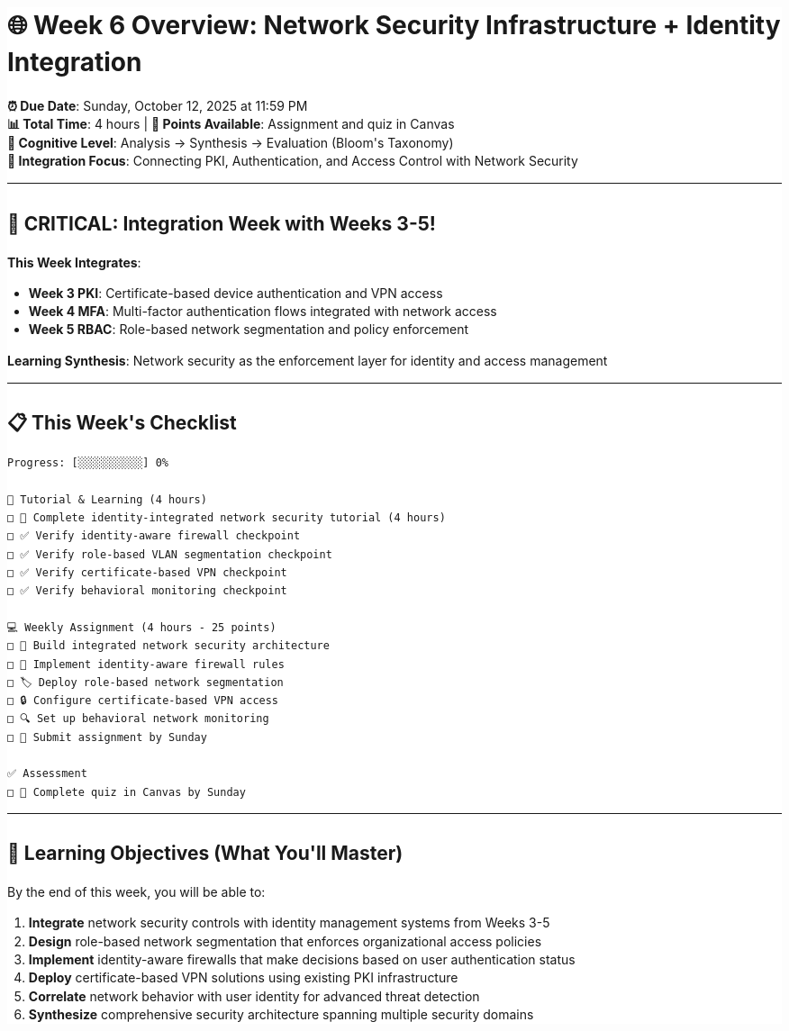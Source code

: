 # 🌐 Week 6 Overview: Network Security Infrastructure + Identity Integration

**⏰ Due Date**: Sunday, October 12, 2025 at 11:59 PM  
**📊 Total Time**: 4 hours | **🎯 Points Available**: Assignment and quiz in Canvas  
**🧠 Cognitive Level**: Analysis → Synthesis → Evaluation (Bloom's Taxonomy)  
**🔗 Integration Focus**: Connecting PKI, Authentication, and Access Control with Network Security

---

## 🔗 **CRITICAL: Integration Week with Weeks 3-5!**

**This Week Integrates**:
- **Week 3 PKI**: Certificate-based device authentication and VPN access
- **Week 4 MFA**: Multi-factor authentication flows integrated with network access  
- **Week 5 RBAC**: Role-based network segmentation and policy enforcement

**Learning Synthesis**: Network security as the enforcement layer for identity and access management

---

## 📋 **This Week's Checklist**

```
Progress: [░░░░░░░░░░] 0%

📖 Tutorial & Learning (4 hours)
□ 🎥 Complete identity-integrated network security tutorial (4 hours)
□ ✅ Verify identity-aware firewall checkpoint  
□ ✅ Verify role-based VLAN segmentation checkpoint
□ ✅ Verify certificate-based VPN checkpoint
□ ✅ Verify behavioral monitoring checkpoint

💻 Weekly Assignment (4 hours - 25 points)
□ 🔧 Build integrated network security architecture
□ 🔐 Implement identity-aware firewall rules
□ 🏷️ Deploy role-based network segmentation
□ 🔒 Configure certificate-based VPN access
□ 🔍 Set up behavioral network monitoring
□ 📝 Submit assignment by Sunday

✅ Assessment
□ 📝 Complete quiz in Canvas by Sunday
```

---

## 🎯 **Learning Objectives (What You'll Master)**

By the end of this week, you will be able to:
1. **Integrate** network security controls with identity management systems from Weeks 3-5
2. **Design** role-based network segmentation that enforces organizational access policies
3. **Implement** identity-aware firewalls that make decisions based on user authentication status
4. **Deploy** certificate-based VPN solutions using existing PKI infrastructure
5. **Correlate** network behavior with user identity for advanced threat detection
6. **Synthesize** comprehensive security architecture spanning multiple security domains
